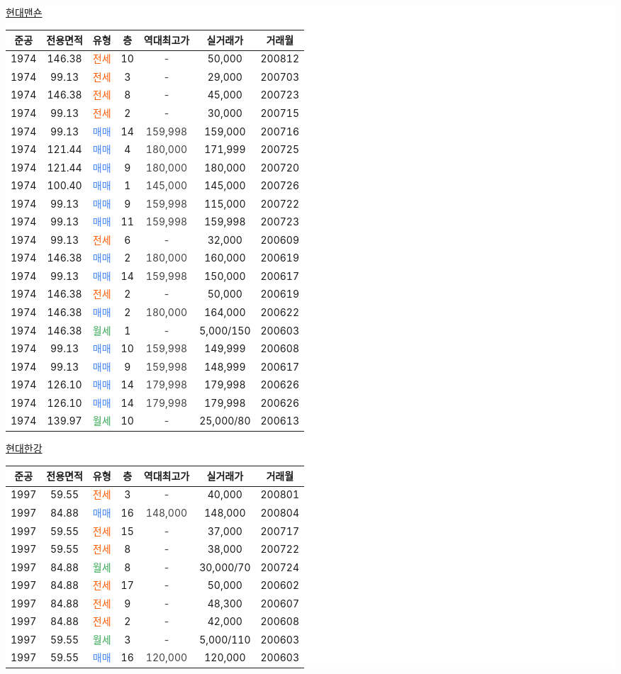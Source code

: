 
[현대맨숀](https://search.naver.com/search.naver?query=%EC%84%9C%EC%9A%B8%ED%8A%B9%EB%B3%84%EC%8B%9C+%EC%9A%A9%EC%82%B0%EA%B5%AC+%EC%9D%B4%EC%B4%8C%EB%8F%99+%ED%98%84%EB%8C%80%EB%A7%A8%EC%88%80)

|준공|전용면적|유형|층|역대최고가|실거래가|거래월|
|:---:|:---:|:---:|:---:|:---:|:---:|:---:|
|1974|146.38|<span style="color:#ff5a00">전세</span>|10|<span style="color:#444444">-</span>|50,000|200812|
|1974|99.13|<span style="color:#ff5a00">전세</span>|3|<span style="color:#444444">-</span>|29,000|200703|
|1974|146.38|<span style="color:#ff5a00">전세</span>|8|<span style="color:#444444">-</span>|45,000|200723|
|1974|99.13|<span style="color:#ff5a00">전세</span>|2|<span style="color:#444444">-</span>|30,000|200715|
|1974|99.13|<span style="color:#4285f3">매매</span>|14|<span style="color:#444444">159,998</span>|159,000|200716|
|1974|121.44|<span style="color:#4285f3">매매</span>|4|<span style="color:#444444">180,000</span>|171,999|200725|
|1974|121.44|<span style="color:#4285f3">매매</span>|9|<span style="color:#444444">180,000</span>|180,000|200720|
|1974|100.40|<span style="color:#4285f3">매매</span>|1|<span style="color:#444444">145,000</span>|145,000|200726|
|1974|99.13|<span style="color:#4285f3">매매</span>|9|<span style="color:#444444">159,998</span>|115,000|200722|
|1974|99.13|<span style="color:#4285f3">매매</span>|11|<span style="color:#444444">159,998</span>|159,998|200723|
|1974|99.13|<span style="color:#ff5a00">전세</span>|6|<span style="color:#444444">-</span>|32,000|200609|
|1974|146.38|<span style="color:#4285f3">매매</span>|2|<span style="color:#444444">180,000</span>|160,000|200619|
|1974|99.13|<span style="color:#4285f3">매매</span>|14|<span style="color:#444444">159,998</span>|150,000|200617|
|1974|146.38|<span style="color:#ff5a00">전세</span>|2|<span style="color:#444444">-</span>|50,000|200619|
|1974|146.38|<span style="color:#4285f3">매매</span>|2|<span style="color:#444444">180,000</span>|164,000|200622|
|1974|146.38|<span style="color:#34a853">월세</span>|1|<span style="color:#444444">-</span>|5,000/150|200603|
|1974|99.13|<span style="color:#4285f3">매매</span>|10|<span style="color:#444444">159,998</span>|149,999|200608|
|1974|99.13|<span style="color:#4285f3">매매</span>|9|<span style="color:#444444">159,998</span>|148,999|200617|
|1974|126.10|<span style="color:#4285f3">매매</span>|14|<span style="color:#444444">179,998</span>|179,998|200626|
|1974|126.10|<span style="color:#4285f3">매매</span>|14|<span style="color:#444444">179,998</span>|179,998|200626|
|1974|139.97|<span style="color:#34a853">월세</span>|10|<span style="color:#444444">-</span>|25,000/80|200613|

[현대한강](https://search.naver.com/search.naver?query=%EC%84%9C%EC%9A%B8%ED%8A%B9%EB%B3%84%EC%8B%9C+%EC%9A%A9%EC%82%B0%EA%B5%AC+%EC%9D%B4%EC%B4%8C%EB%8F%99+%ED%98%84%EB%8C%80%ED%95%9C%EA%B0%95)

|준공|전용면적|유형|층|역대최고가|실거래가|거래월|
|:---:|:---:|:---:|:---:|:---:|:---:|:---:|
|1997|59.55|<span style="color:#ff5a00">전세</span>|3|<span style="color:#444444">-</span>|40,000|200801|
|1997|84.88|<span style="color:#4285f3">매매</span>|16|<span style="color:#444444">148,000</span>|148,000|200804|
|1997|59.55|<span style="color:#ff5a00">전세</span>|15|<span style="color:#444444">-</span>|37,000|200717|
|1997|59.55|<span style="color:#ff5a00">전세</span>|8|<span style="color:#444444">-</span>|38,000|200722|
|1997|84.88|<span style="color:#34a853">월세</span>|8|<span style="color:#444444">-</span>|30,000/70|200724|
|1997|84.88|<span style="color:#ff5a00">전세</span>|17|<span style="color:#444444">-</span>|50,000|200602|
|1997|84.88|<span style="color:#ff5a00">전세</span>|9|<span style="color:#444444">-</span>|48,300|200607|
|1997|84.88|<span style="color:#ff5a00">전세</span>|2|<span style="color:#444444">-</span>|42,000|200608|
|1997|59.55|<span style="color:#34a853">월세</span>|3|<span style="color:#444444">-</span>|5,000/110|200603|
|1997|59.55|<span style="color:#4285f3">매매</span>|16|<span style="color:#444444">120,000</span>|120,000|200603|